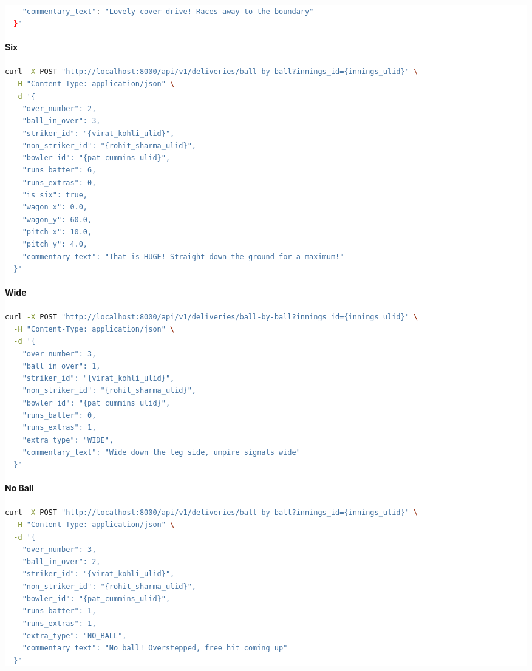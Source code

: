 ```bash
    "commentary_text": "Lovely cover drive! Races away to the boundary"
  }'
```

#### Six
```bash
curl -X POST "http://localhost:8000/api/v1/deliveries/ball-by-ball?innings_id={innings_ulid}" \
  -H "Content-Type: application/json" \
  -d '{
    "over_number": 2,
    "ball_in_over": 3,
    "striker_id": "{virat_kohli_ulid}",
    "non_striker_id": "{rohit_sharma_ulid}",
    "bowler_id": "{pat_cummins_ulid}",
    "runs_batter": 6,
    "runs_extras": 0,
    "is_six": true,
    "wagon_x": 0.0,
    "wagon_y": 60.0,
    "pitch_x": 10.0,
    "pitch_y": 4.0,
    "commentary_text": "That is HUGE! Straight down the ground for a maximum!"
  }'
```

#### Wide
```bash
curl -X POST "http://localhost:8000/api/v1/deliveries/ball-by-ball?innings_id={innings_ulid}" \
  -H "Content-Type: application/json" \
  -d '{
    "over_number": 3,
    "ball_in_over": 1,
    "striker_id": "{virat_kohli_ulid}",
    "non_striker_id": "{rohit_sharma_ulid}",
    "bowler_id": "{pat_cummins_ulid}",
    "runs_batter": 0,
    "runs_extras": 1,
    "extra_type": "WIDE",
    "commentary_text": "Wide down the leg side, umpire signals wide"
  }'
```

#### No Ball
```bash
curl -X POST "http://localhost:8000/api/v1/deliveries/ball-by-ball?innings_id={innings_ulid}" \
  -H "Content-Type: application/json" \
  -d '{
    "over_number": 3,
    "ball_in_over": 2,
    "striker_id": "{virat_kohli_ulid}",
    "non_striker_id": "{rohit_sharma_ulid}",
    "bowler_id": "{pat_cummins_ulid}",
    "runs_batter": 1,
    "runs_extras": 1,
    "extra_type": "NO_BALL",
    "commentary_text": "No ball! Overstepped, free hit coming up"
  }'
```
